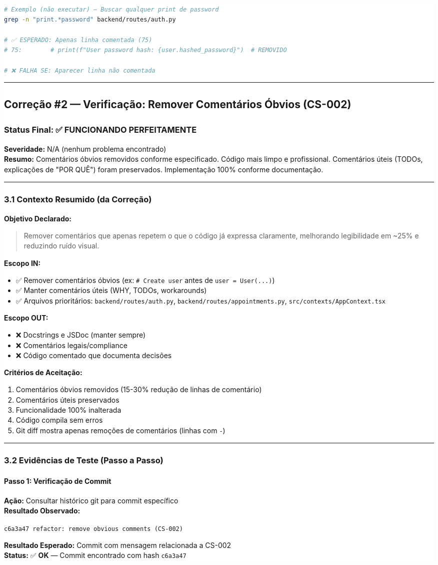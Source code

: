 ```bash
# Exemplo (não executar) — Buscar qualquer print de password
grep -n "print.*password" backend/routes/auth.py

# ✅ ESPERADO: Apenas linha comentada (75)
# 75:        # print(f"User password hash: {user.hashed_password}")  # REMOVIDO

# ❌ FALHA SE: Aparecer linha não comentada
```

---

## Correção #2 — Verificação: Remover Comentários Óbvios (CS-002)

### Status Final: ✅ FUNCIONANDO PERFEITAMENTE

**Severidade:** N/A (nenhum problema encontrado)  
**Resumo:** Comentários óbvios removidos conforme especificado. Código mais limpo e profissional. Comentários úteis (TODOs, explicações de "POR QUÊ") foram preservados. Implementação 100% conforme documentação.

---

### 3.1 Contexto Resumido (da Correção)

**Objetivo Declarado:**
> Remover comentários que apenas repetem o que o código já expressa claramente, melhorando legibilidade em ~25% e reduzindo ruído visual.

**Escopo IN:**
- ✅ Remover comentários óbvios (ex: `# Create user` antes de `user = User(...)`)
- ✅ Manter comentários úteis (WHY, TODOs, workarounds)
- ✅ Arquivos prioritários: `backend/routes/auth.py`, `backend/routes/appointments.py`, `src/contexts/AppContext.tsx`

**Escopo OUT:**
- ❌ Docstrings e JSDoc (manter sempre)
- ❌ Comentários legais/compliance
- ❌ Código comentado que documenta decisões

**Critérios de Aceitação:**
1. Comentários óbvios removidos (15-30% redução de linhas de comentário)
2. Comentários úteis preservados
3. Funcionalidade 100% inalterada
4. Código compila sem erros
5. Git diff mostra apenas remoções de comentários (linhas com `-`)

---

### 3.2 Evidências de Teste (Passo a Passo)

#### Passo 1: Verificação de Commit
**Ação:** Consultar histórico git para commit específico  
**Resultado Observado:**
```
c6a3a47 refactor: remove obvious comments (CS-002)
```
**Resultado Esperado:** Commit com mensagem relacionada a CS-002  
**Status:** ✅ **OK** — Commit encontrado com hash `c6a3a47`
